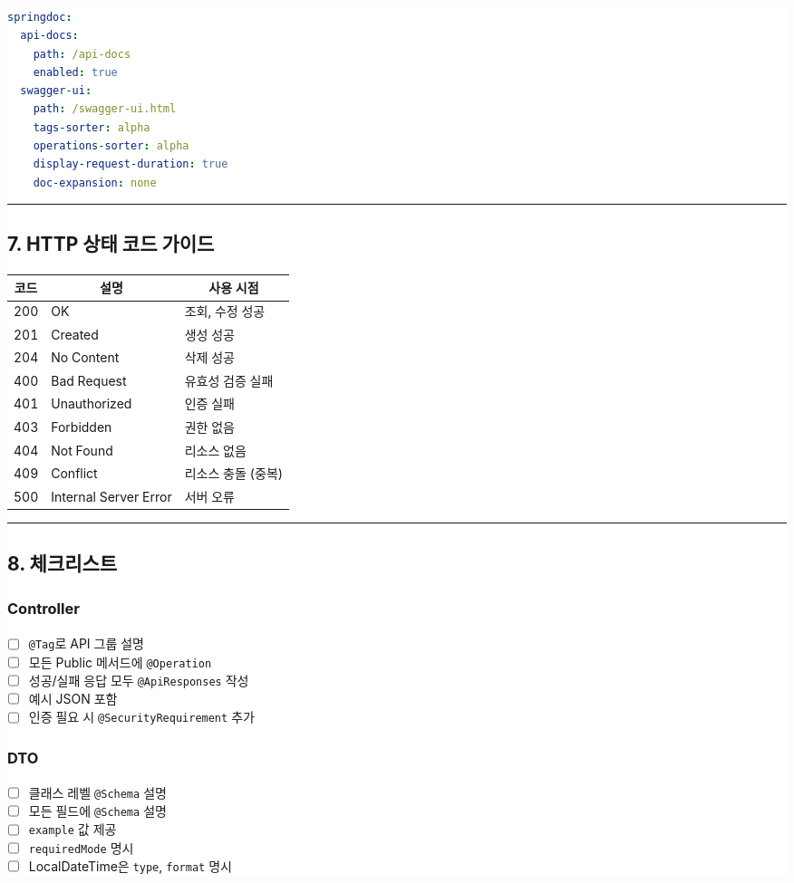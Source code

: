 ```yaml
springdoc:
  api-docs:
    path: /api-docs
    enabled: true
  swagger-ui:
    path: /swagger-ui.html
    tags-sorter: alpha
    operations-sorter: alpha
    display-request-duration: true
    doc-expansion: none
```

---

## 7. HTTP 상태 코드 가이드

| 코드 | 설명 | 사용 시점 |
|------|------|----------|
| 200 | OK | 조회, 수정 성공 |
| 201 | Created | 생성 성공 |
| 204 | No Content | 삭제 성공 |
| 400 | Bad Request | 유효성 검증 실패 |
| 401 | Unauthorized | 인증 실패 |
| 403 | Forbidden | 권한 없음 |
| 404 | Not Found | 리소스 없음 |
| 409 | Conflict | 리소스 충돌 (중복) |
| 500 | Internal Server Error | 서버 오류 |

---

## 8. 체크리스트

### Controller
- [ ] `@Tag`로 API 그룹 설명
- [ ] 모든 Public 메서드에 `@Operation`
- [ ] 성공/실패 응답 모두 `@ApiResponses` 작성
- [ ] 예시 JSON 포함
- [ ] 인증 필요 시 `@SecurityRequirement` 추가

### DTO
- [ ] 클래스 레벨 `@Schema` 설명
- [ ] 모든 필드에 `@Schema` 설명
- [ ] `example` 값 제공
- [ ] `requiredMode` 명시
- [ ] LocalDateTime은 `type`, `format` 명시
